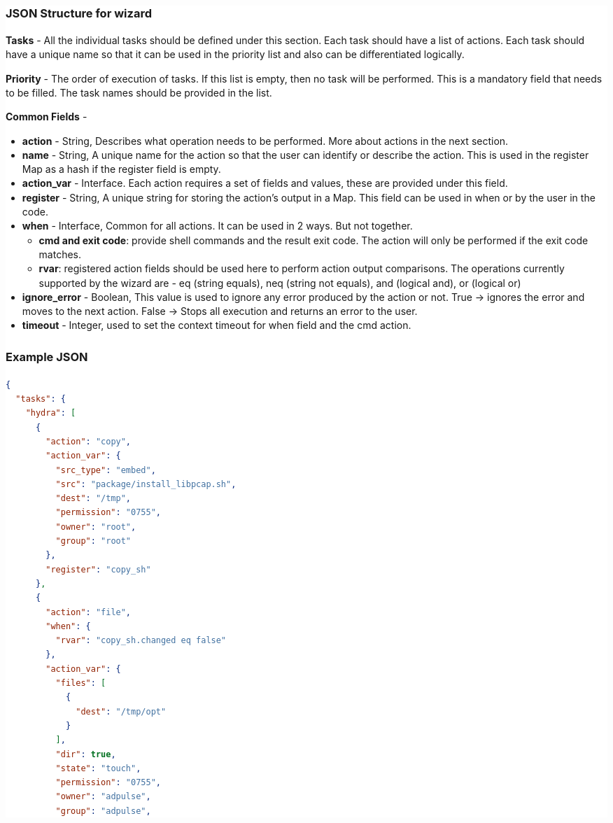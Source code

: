 ### JSON Structure for wizard

**Tasks** - All the individual tasks should be defined under this section. Each task should have a list of actions. Each task should have a unique name so that it can be used in the priority list and also can be differentiated logically.

**Priority** - The order of execution of tasks. If this list is empty, then no task will be performed. This is a mandatory field that needs to be filled. The task names should be provided in the list.

**Common Fields** -

- **action** - String, Describes what operation needs to be performed. More about actions in the next section.
- **name** - String, A unique name for the action so that the user can identify or describe the action. This is used in the register Map as a hash if the register field is empty.
- **action_var** - Interface. Each action requires a set of fields and values, these are provided under this field.
- **register** - String, A unique string for storing the action’s output in a Map. This field can be used in when or by the user in the code.
- **when** - Interface, Common for all actions. It can be used in 2 ways. But not together.
  - **cmd and exit code**: provide shell commands and the result exit code. The action will only be performed if the exit code matches.
  - **rvar**: registered action fields should be used here to perform action output comparisons. The operations currently supported by the wizard are - eq (string equals), neq (string not equals), and (logical and), or (logical or)
- **ignore_error** - Boolean, This value is used to ignore any error produced by the action or not. True → ignores the error and moves to the next action. False → Stops all execution and returns an error to the user.
- **timeout** - Integer, used to set the context timeout for when field and the cmd action.

### Example JSON

```json
{
  "tasks": {
    "hydra": [
      {
        "action": "copy",
        "action_var": {
          "src_type": "embed",
          "src": "package/install_libpcap.sh",
          "dest": "/tmp",
          "permission": "0755",
          "owner": "root",
          "group": "root"
        },
        "register": "copy_sh"
      },
      {
        "action": "file",
        "when": {
          "rvar": "copy_sh.changed eq false"
        },
        "action_var": {
          "files": [
            {
              "dest": "/tmp/opt"
            }
          ],
          "dir": true,
          "state": "touch",
          "permission": "0755",
          "owner": "adpulse",
          "group": "adpulse",
```